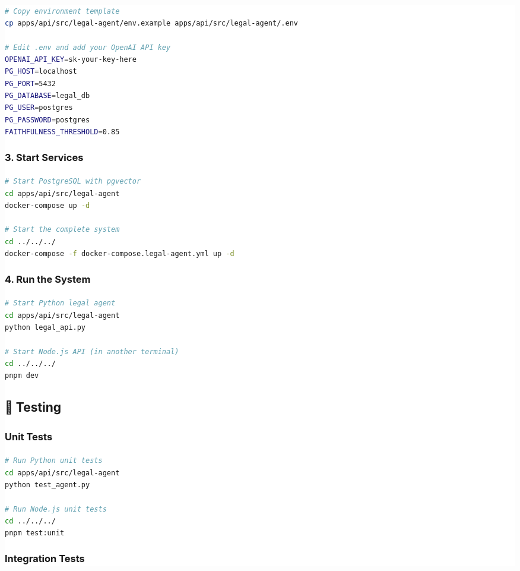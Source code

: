 ```bash
# Copy environment template
cp apps/api/src/legal-agent/env.example apps/api/src/legal-agent/.env

# Edit .env and add your OpenAI API key
OPENAI_API_KEY=sk-your-key-here
PG_HOST=localhost
PG_PORT=5432
PG_DATABASE=legal_db
PG_USER=postgres
PG_PASSWORD=postgres
FAITHFULNESS_THRESHOLD=0.85
```

### 3. Start Services

```bash
# Start PostgreSQL with pgvector
cd apps/api/src/legal-agent
docker-compose up -d

# Start the complete system
cd ../../../
docker-compose -f docker-compose.legal-agent.yml up -d
```

### 4. Run the System

```bash
# Start Python legal agent
cd apps/api/src/legal-agent
python legal_api.py

# Start Node.js API (in another terminal)
cd ../../../
pnpm dev
```

## 🧪 Testing

### Unit Tests

```bash
# Run Python unit tests
cd apps/api/src/legal-agent
python test_agent.py

# Run Node.js unit tests
cd ../../../
pnpm test:unit
```

### Integration Tests

